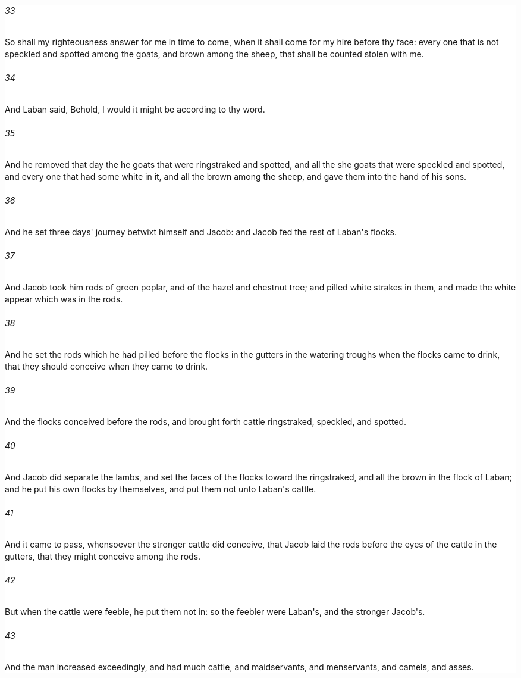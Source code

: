 ###### 33
So shall my righteousness answer for me in time to come, when it shall come for my hire before thy face: every one that is not speckled and spotted among the goats, and brown among the sheep, that shall be counted stolen with me.

###### 34
And Laban said, Behold, I would it might be according to thy word.

###### 35
And he removed that day the he goats that were ringstraked and spotted, and all the she goats that were speckled and spotted, and every one that had some white in it, and all the brown among the sheep, and gave them into the hand of his sons.

###### 36
And he set three days' journey betwixt himself and Jacob: and Jacob fed the rest of Laban's flocks.

###### 37
And Jacob took him rods of green poplar, and of the hazel and chestnut tree; and pilled white strakes in them, and made the white appear which was in the rods.

###### 38
And he set the rods which he had pilled before the flocks in the gutters in the watering troughs when the flocks came to drink, that they should conceive when they came to drink.

###### 39
And the flocks conceived before the rods, and brought forth cattle ringstraked, speckled, and spotted.

###### 40
And Jacob did separate the lambs, and set the faces of the flocks toward the ringstraked, and all the brown in the flock of Laban; and he put his own flocks by themselves, and put them not unto Laban's cattle.

###### 41
And it came to pass, whensoever the stronger cattle did conceive, that Jacob laid the rods before the eyes of the cattle in the gutters, that they might conceive among the rods.

###### 42
But when the cattle were feeble, he put them not in: so the feebler were Laban's, and the stronger Jacob's.

###### 43
And the man increased exceedingly, and had much cattle, and maidservants, and menservants, and camels, and asses.

